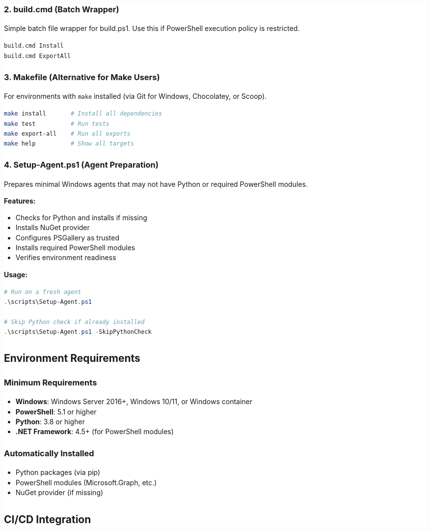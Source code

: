 ### 2. **build.cmd** (Batch Wrapper)
Simple batch file wrapper for build.ps1. Use this if PowerShell execution policy is restricted.

```batch
build.cmd Install
build.cmd ExportAll
```

### 3. **Makefile** (Alternative for Make Users)
For environments with `make` installed (via Git for Windows, Chocolatey, or Scoop).

```bash
make install       # Install all dependencies
make test          # Run tests
make export-all    # Run all exports
make help          # Show all targets
```

### 4. **Setup-Agent.ps1** (Agent Preparation)
Prepares minimal Windows agents that may not have Python or required PowerShell modules.

**Features:**
- Checks for Python and installs if missing
- Installs NuGet provider
- Configures PSGallery as trusted
- Installs required PowerShell modules
- Verifies environment readiness

**Usage:**
```powershell
# Run on a fresh agent
.\scripts\Setup-Agent.ps1

# Skip Python check if already installed
.\scripts\Setup-Agent.ps1 -SkipPythonCheck
```

## Environment Requirements

### Minimum Requirements
- **Windows**: Windows Server 2016+, Windows 10/11, or Windows container
- **PowerShell**: 5.1 or higher  
- **Python**: 3.8 or higher
- **.NET Framework**: 4.5+ (for PowerShell modules)

### Automatically Installed
- Python packages (via pip)
- PowerShell modules (Microsoft.Graph, etc.)
- NuGet provider (if missing)

## CI/CD Integration
